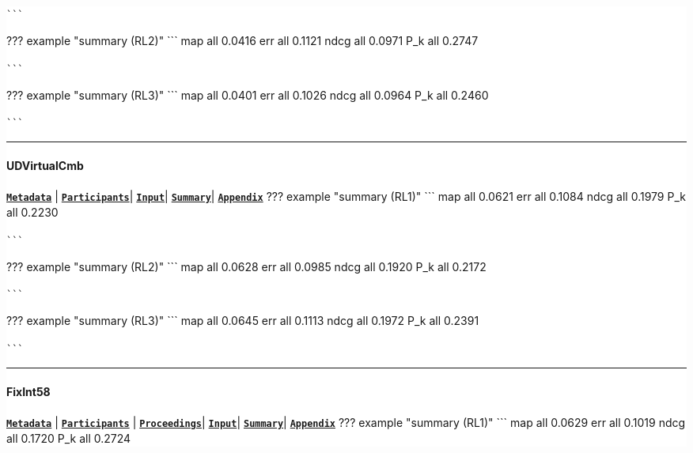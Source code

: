 	```
??? example "summary (RL2)"
	```
	map			all 0.0416
	err			all 0.1121
	ndcg		all 0.0971
	P_k			all 0.2747

	```
??? example "summary (RL3)"
	```
	map			all 0.0401
	err			all 0.1026
	ndcg		all 0.0964
	P_k			all 0.2460

	```
---
#### UDVirtualCmb 
[**`Metadata`**](./runs.md#udvirtualcmbrl1) | [**`Participants`**](./participants.md#udel)| [**`Input`**](https://trec.nist.gov/results/trec22/session/input-UDVirtualCmb.RL1.gz)| [**`Summary`**](https://trec.nist.gov/results/trec22/session/summary-UDVirtualCmb.txt)| [**`Appendix`**](https://trec.nist.gov/pubs/trec22/appendices/session/UDVirtualCmb.pdf)
??? example "summary (RL1)"
	```
	map			all 0.0621
	err			all 0.1084
	ndcg		all 0.1979
	P_k			all 0.2230

	```
??? example "summary (RL2)"
	```
	map			all 0.0628
	err			all 0.0985
	ndcg		all 0.1920
	P_k			all 0.2172

	```
??? example "summary (RL3)"
	```
	map			all 0.0645
	err			all 0.1113
	ndcg		all 0.1972
	P_k			all 0.2391

	```
---
#### FixInt58 
[**`Metadata`**](./runs.md#fixint58rl1) | [**`Participants`**](./participants.md#pitt) | [**`Proceedings`**](./proceedings.md#pitt-at-trec-2013-different-effects-of-click-through-and-past-queries-on-whole-session-search-performance)| [**`Input`**](https://trec.nist.gov/results/trec22/session/input-FixInt58.RL1.gz)| [**`Summary`**](https://trec.nist.gov/results/trec22/session/summary-FixInt58.txt)| [**`Appendix`**](https://trec.nist.gov/pubs/trec22/appendices/session/FixInt58.pdf)
??? example "summary (RL1)"
	```
	map			all 0.0629
	err			all 0.1019
	ndcg		all 0.1720
	P_k			all 0.2724
